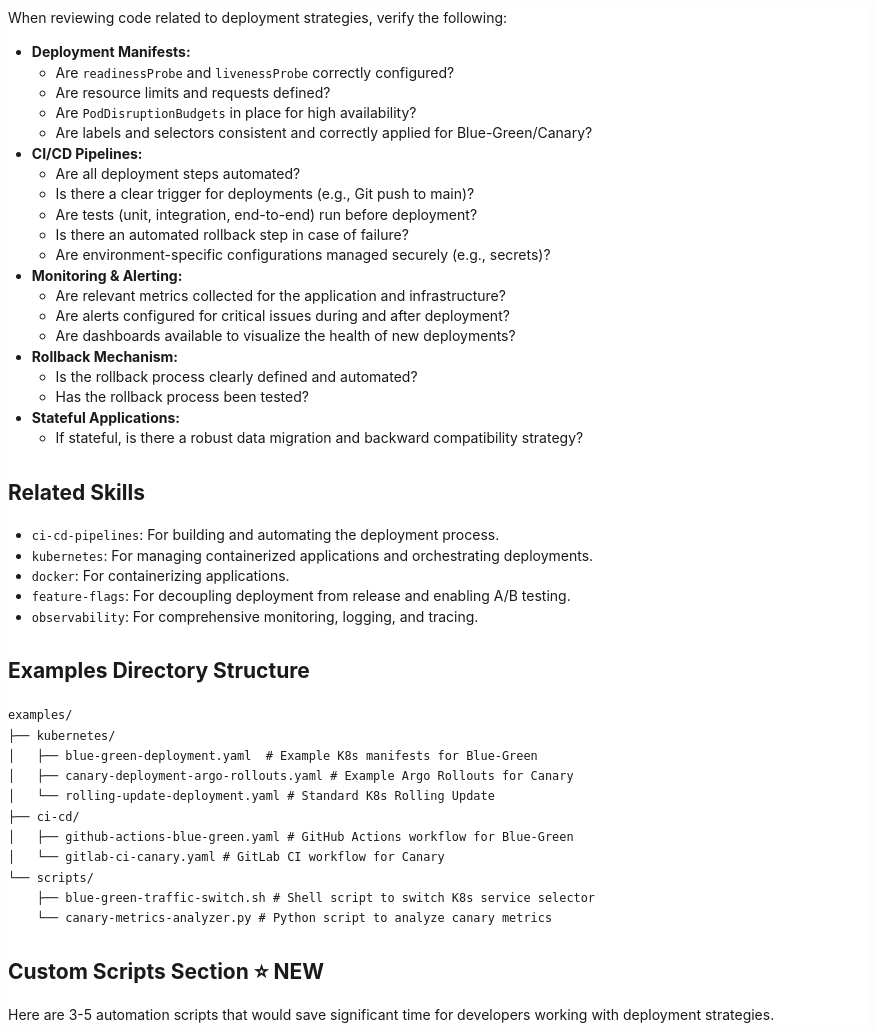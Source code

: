When reviewing code related to deployment strategies, verify the following:

*   **Deployment Manifests:**
    *   Are `readinessProbe` and `livenessProbe` correctly configured?
    *   Are resource limits and requests defined?
    *   Are `PodDisruptionBudgets` in place for high availability?
    *   Are labels and selectors consistent and correctly applied for Blue-Green/Canary?
*   **CI/CD Pipelines:**
    *   Are all deployment steps automated?
    *   Is there a clear trigger for deployments (e.g., Git push to main)?
    *   Are tests (unit, integration, end-to-end) run before deployment?
    *   Is there an automated rollback step in case of failure?
    *   Are environment-specific configurations managed securely (e.g., secrets)?
*   **Monitoring & Alerting:**
    *   Are relevant metrics collected for the application and infrastructure?
    *   Are alerts configured for critical issues during and after deployment?
    *   Are dashboards available to visualize the health of new deployments?
*   **Rollback Mechanism:**
    *   Is the rollback process clearly defined and automated?
    *   Has the rollback process been tested?
*   **Stateful Applications:**
    *   If stateful, is there a robust data migration and backward compatibility strategy?

## Related Skills

*   `ci-cd-pipelines`: For building and automating the deployment process.
*   `kubernetes`: For managing containerized applications and orchestrating deployments.
*   `docker`: For containerizing applications.
*   `feature-flags`: For decoupling deployment from release and enabling A/B testing.
*   `observability`: For comprehensive monitoring, logging, and tracing.

## Examples Directory Structure

```
examples/
├── kubernetes/
│   ├── blue-green-deployment.yaml  # Example K8s manifests for Blue-Green
│   ├── canary-deployment-argo-rollouts.yaml # Example Argo Rollouts for Canary
│   └── rolling-update-deployment.yaml # Standard K8s Rolling Update
├── ci-cd/
│   ├── github-actions-blue-green.yaml # GitHub Actions workflow for Blue-Green
│   └── gitlab-ci-canary.yaml # GitLab CI workflow for Canary
└── scripts/
    ├── blue-green-traffic-switch.sh # Shell script to switch K8s service selector
    └── canary-metrics-analyzer.py # Python script to analyze canary metrics
```

## Custom Scripts Section ⭐ NEW

Here are 3-5 automation scripts that would save significant time for developers working with deployment strategies.
